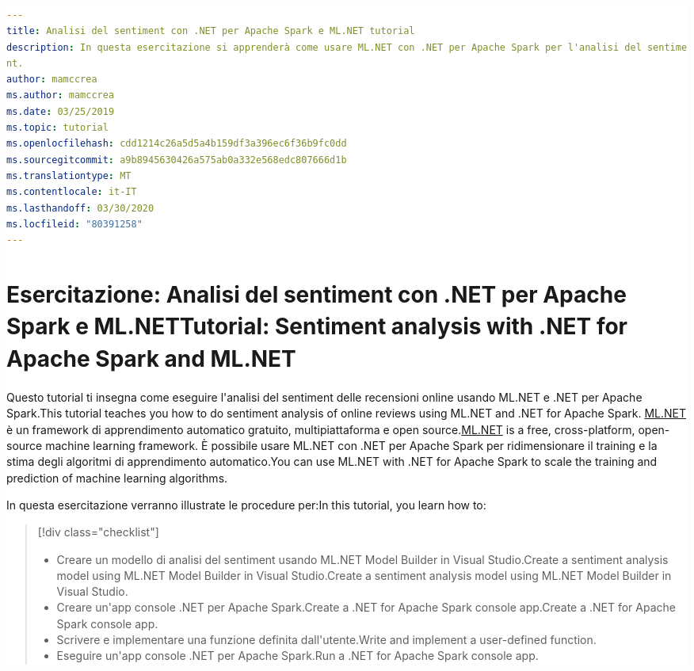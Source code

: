 ```yaml
---
title: Analisi del sentiment con .NET per Apache Spark e ML.NET tutorial
description: In questa esercitazione si apprenderà come usare ML.NET con .NET per Apache Spark per l'analisi del sentiment.
author: mamccrea
ms.author: mamccrea
ms.date: 03/25/2019
ms.topic: tutorial
ms.openlocfilehash: cdd1214c26a5d5a4b159df3a396ec6f36b9fc0dd
ms.sourcegitcommit: a9b8945630426a575ab0a332e568edc807666d1b
ms.translationtype: MT
ms.contentlocale: it-IT
ms.lasthandoff: 03/30/2020
ms.locfileid: "80391258"
---
```

# <a name="tutorial-sentiment-analysis-with-net-for-apache-spark-and-mlnet"></a><span data-ttu-id="0bd4c-103">Esercitazione: Analisi del sentiment con .NET per Apache Spark e ML.NET</span><span class="sxs-lookup"><span data-stu-id="0bd4c-103">Tutorial: Sentiment analysis with .NET for Apache Spark and ML.NET</span></span>

<span data-ttu-id="0bd4c-104">Questo tutorial ti insegna come eseguire l'analisi del sentiment delle recensioni online usando ML.NET e .NET per Apache Spark.</span><span class="sxs-lookup"><span data-stu-id="0bd4c-104">This tutorial teaches you how to do sentiment analysis of online reviews using ML.NET and .NET for Apache Spark.</span></span> <span data-ttu-id="0bd4c-105">[ML.NET](http://dot.net/ml) è un framework di apprendimento automatico gratuito, multipiattaforma e open source.</span><span class="sxs-lookup"><span data-stu-id="0bd4c-105">[ML.NET](http://dot.net/ml) is a free, cross-platform, open-source machine learning framework.</span></span> <span data-ttu-id="0bd4c-106">È possibile usare ML.NET con .NET per Apache Spark per ridimensionare il training e la stima degli algoritmi di apprendimento automatico.</span><span class="sxs-lookup"><span data-stu-id="0bd4c-106">You can use ML.NET with .NET for Apache Spark to scale the training and prediction of machine learning algorithms.</span></span>

<span data-ttu-id="0bd4c-107">In questa esercitazione verranno illustrate le procedure per:</span><span class="sxs-lookup"><span data-stu-id="0bd4c-107">In this tutorial, you learn how to:</span></span>

> [!div class="checklist"]
>
> * <span data-ttu-id="0bd4c-108">Creare un modello di analisi del sentiment usando ML.NET Model Builder in Visual Studio.Create a sentiment analysis model using ML.NET Model Builder in Visual Studio.</span><span class="sxs-lookup"><span data-stu-id="0bd4c-108">Create a sentiment analysis model using ML.NET Model Builder in Visual Studio.</span></span>
> * <span data-ttu-id="0bd4c-109">Creare un'app console .NET per Apache Spark.Create a .NET for Apache Spark console app.</span><span class="sxs-lookup"><span data-stu-id="0bd4c-109">Create a .NET for Apache Spark console app.</span></span>
> * <span data-ttu-id="0bd4c-110">Scrivere e implementare una funzione definita dall'utente.</span><span class="sxs-lookup"><span data-stu-id="0bd4c-110">Write and implement a user-defined function.</span></span>
> * <span data-ttu-id="0bd4c-111">Eseguire un'app console .NET per Apache Spark.</span><span class="sxs-lookup"><span data-stu-id="0bd4c-111">Run a .NET for Apache Spark console app.</span></span>

